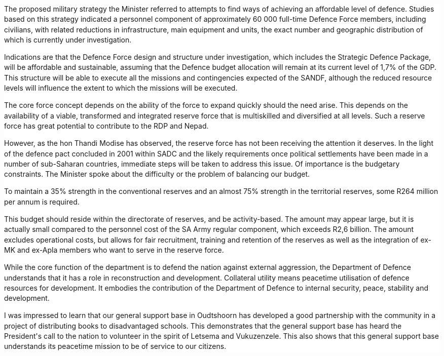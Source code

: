 The proposed military strategy the Minister referred  to  attempts  to  find
ways of achieving an affordable level of  defence.  Studies  based  on  this
strategy indicated a personnel component of approximately  60 000  full-time
Defence Force members,  including  civilians,  with  related  reductions  in
infrastructure, main equipment and units, the exact  number  and  geographic
distribution of which is currently under investigation.

Indications  are  that  the  Defence  Force  design  and   structure   under
investigation,  which  includes  the  Strategic  Defence  Package,  will  be
affordable and sustainable, assuming  that  the  Defence  budget  allocation
will remain at its current level of 1,7% of the GDP. This structure will  be
able to execute all the missions and contingencies expected  of  the  SANDF,
although the reduced resource levels will influence the extent to which  the
missions will be executed.

The core force concept depends  on  the  ability  of  the  force  to  expand
quickly should the need  arise.  This  depends  on  the  availability  of  a
viable, transformed and integrated reserve force that  is  multiskilled  and
diversified at all levels. Such a  reserve  force  has  great  potential  to
contribute to the RDP and Nepad.

However, as the hon Thandi Modise has observed, the reserve  force  has  not
been receiving the attention it deserves. In the light of the  defence  pact
concluded in 2001 within SADC and the  likely  requirements  once  political
settlements have been made in a number of sub-Saharan  countries,  immediate
steps will be taken to address this issue. Of importance  is  the  budgetary
constraints. The Minister spoke about  the  difficulty  or  the  problem  of
balancing our budget.

To maintain a 35% strength in the conventional reserves and  an  almost  75%
strength in the  territorial  reserves,  some  R264  million  per  annum  is
required.

This budget should  reside  within  the  directorate  of  reserves,  and  be
activity-based. The amount may  appear  large,  but  it  is  actually  small
compared to the personnel cost of  the  SA  Army  regular  component,  which
exceeds R2,6 billion. The amount excludes operational costs, but allows  for
fair recruitment, training and retention of the  reserves  as  well  as  the
integration of ex-MK and ex-Apla members who want to serve  in  the  reserve
force.

While the core function of the department is to defend  the  nation  against
external aggression, the Department of Defence understands  that  it  has  a
role in reconstruction and development. Collateral utility  means  peacetime
utilisation  of  defence  resources  for  development.   It   embodies   the
contribution of the Department  of  Defence  to  internal  security,  peace,
stability and development.

I was impressed to learn that our general support  base  in  Oudtshoorn  has
developed  a  good  partnership  with  the  community  in   a   project   of
distributing books to disadvantaged  schools.  This  demonstrates  that  the
general support base has  heard  the  President's  call  to  the  nation  to
volunteer in the spirit of Letsema and Vukuzenzele.  This  also  shows  that
this general support  base  understands  its  peacetime  mission  to  be  of
service to our citizens.
